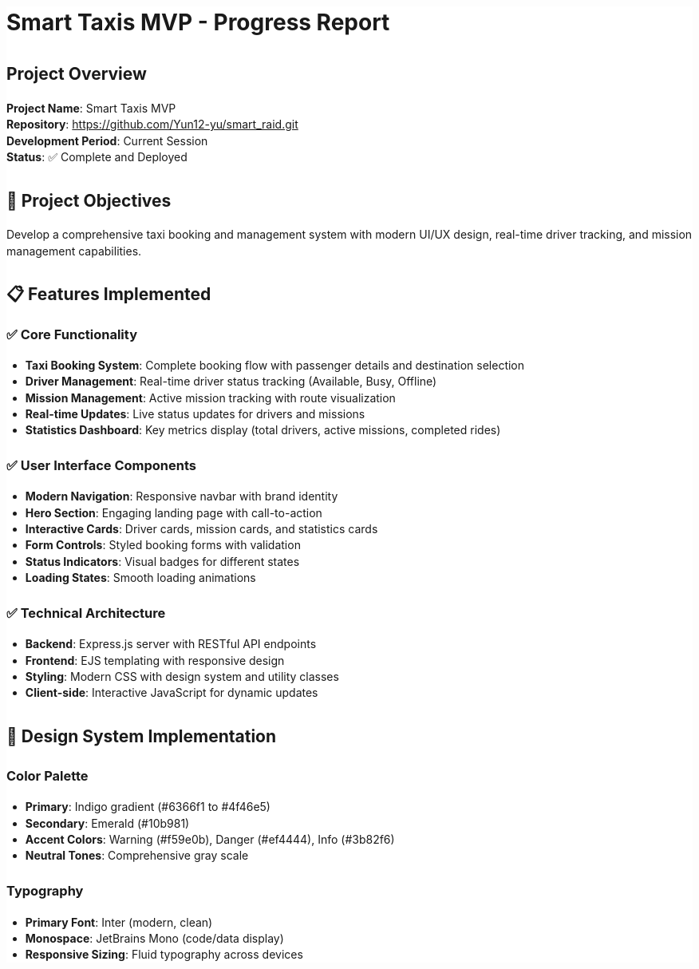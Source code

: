 # Smart Taxis MVP - Progress Report

## Project Overview
**Project Name**: Smart Taxis MVP  
**Repository**: https://github.com/Yun12-yu/smart_raid.git  
**Development Period**: Current Session  
**Status**: ✅ Complete and Deployed

## 🎯 Project Objectives
Develop a comprehensive taxi booking and management system with modern UI/UX design, real-time driver tracking, and mission management capabilities.

## 📋 Features Implemented

### ✅ Core Functionality
- **Taxi Booking System**: Complete booking flow with passenger details and destination selection
- **Driver Management**: Real-time driver status tracking (Available, Busy, Offline)
- **Mission Management**: Active mission tracking with route visualization
- **Real-time Updates**: Live status updates for drivers and missions
- **Statistics Dashboard**: Key metrics display (total drivers, active missions, completed rides)

### ✅ User Interface Components
- **Modern Navigation**: Responsive navbar with brand identity
- **Hero Section**: Engaging landing page with call-to-action
- **Interactive Cards**: Driver cards, mission cards, and statistics cards
- **Form Controls**: Styled booking forms with validation
- **Status Indicators**: Visual badges for different states
- **Loading States**: Smooth loading animations

### ✅ Technical Architecture
- **Backend**: Express.js server with RESTful API endpoints
- **Frontend**: EJS templating with responsive design
- **Styling**: Modern CSS with design system and utility classes
- **Client-side**: Interactive JavaScript for dynamic updates

## 🎨 Design System Implementation

### Color Palette
- **Primary**: Indigo gradient (#6366f1 to #4f46e5)
- **Secondary**: Emerald (#10b981)
- **Accent Colors**: Warning (#f59e0b), Danger (#ef4444), Info (#3b82f6)
- **Neutral Tones**: Comprehensive gray scale

### Typography
- **Primary Font**: Inter (modern, clean)
- **Monospace**: JetBrains Mono (code/data display)
- **Responsive Sizing**: Fluid typography across devices
